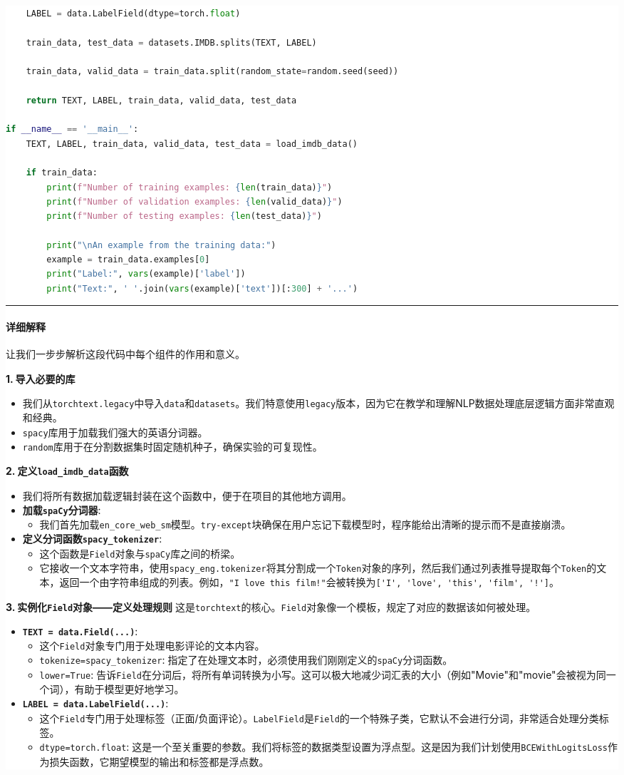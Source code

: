 ```python
    LABEL = data.LabelField(dtype=torch.float)

    train_data, test_data = datasets.IMDB.splits(TEXT, LABEL)
  
    train_data, valid_data = train_data.split(random_state=random.seed(seed))

    return TEXT, LABEL, train_data, valid_data, test_data

if __name__ == '__main__':
    TEXT, LABEL, train_data, valid_data, test_data = load_imdb_data()
  
    if train_data:
        print(f"Number of training examples: {len(train_data)}")
        print(f"Number of validation examples: {len(valid_data)}")
        print(f"Number of testing examples: {len(test_data)}")
      
        print("\nAn example from the training data:")
        example = train_data.examples[0]
        print("Label:", vars(example)['label'])
        print("Text:", ' '.join(vars(example)['text'])[:300] + '...')

```

---

#### **详细解释**

让我们一步步解析这段代码中每个组件的作用和意义。

**1. 导入必要的库**
*   我们从`torchtext.legacy`中导入`data`和`datasets`。我们特意使用`legacy`版本，因为它在教学和理解NLP数据处理底层逻辑方面非常直观和经典。
*   `spacy`库用于加载我们强大的英语分词器。
*   `random`库用于在分割数据集时固定随机种子，确保实验的可复现性。

**2. 定义`load_imdb_data`函数**
*   我们将所有数据加载逻辑封装在这个函数中，便于在项目的其他地方调用。
*   **加载`spaCy`分词器**:
    *   我们首先加载`en_core_web_sm`模型。`try-except`块确保在用户忘记下载模型时，程序能给出清晰的提示而不是直接崩溃。
*   **定义分词函数`spacy_tokenizer`**:
    *   这个函数是`Field`对象与`spaCy`库之间的桥梁。
    *   它接收一个文本字符串，使用`spacy_eng.tokenizer`将其分割成一个`Token`对象的序列，然后我们通过列表推导提取每个`Token`的文本，返回一个由字符串组成的列表。例如，`"I love this film!"`会被转换为`['I', 'love', 'this', 'film', '!']`。

**3. 实例化`Field`对象——定义处理规则**
这是`torchtext`的核心。`Field`对象像一个模板，规定了对应的数据该如何被处理。
*   **`TEXT = data.Field(...)`**:
    *   这个`Field`对象专门用于处理电影评论的文本内容。
    *   `tokenize=spacy_tokenizer`: 指定了在处理文本时，必须使用我们刚刚定义的`spaCy`分词函数。
    *   `lower=True`: 告诉`Field`在分词后，将所有单词转换为小写。这可以极大地减少词汇表的大小（例如"Movie"和"movie"会被视为同一个词），有助于模型更好地学习。
*   **`LABEL = data.LabelField(...)`**:
    *   这个`Field`专门用于处理标签（正面/负面评论）。`LabelField`是`Field`的一个特殊子类，它默认不会进行分词，非常适合处理分类标签。
    *   `dtype=torch.float`: 这是一个至关重要的参数。我们将标签的数据类型设置为浮点型。这是因为我们计划使用`BCEWithLogitsLoss`作为损失函数，它期望模型的输出和标签都是浮点数。
